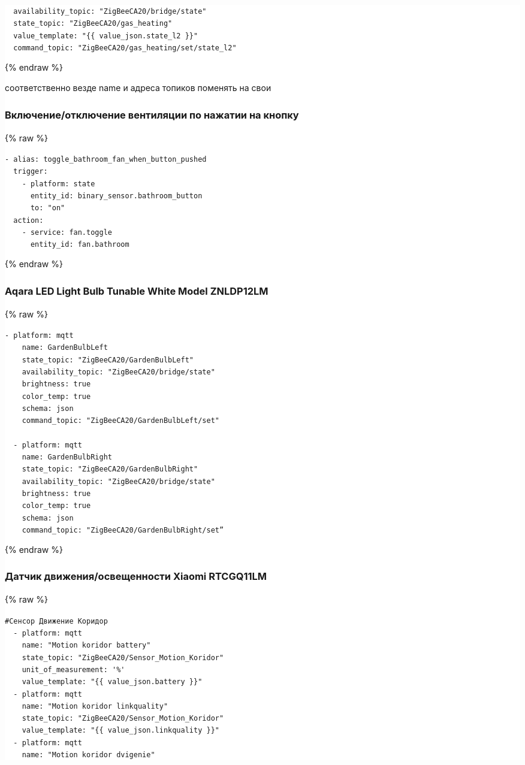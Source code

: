 ```
  availability_topic: "ZigBeeCA20/bridge/state"
  state_topic: "ZigBeeCA20/gas_heating"
  value_template: "{{ value_json.state_l2 }}"
  command_topic: "ZigBeeCA20/gas_heating/set/state_l2"
 ```
 {% endraw %}
 
соответственно везде name и адреса топиков поменять на свои


### Включение/отключение вентиляции по нажатии на кнопку

{% raw %}
```
- alias: toggle_bathroom_fan_when_button_pushed
  trigger:
    - platform: state
      entity_id: binary_sensor.bathroom_button
      to: "on"
  action:
    - service: fan.toggle
      entity_id: fan.bathroom
```     
{% endraw %}

###  Aqara LED Light Bulb Tunable White Model ZNLDP12LM

{% raw %}
```
- platform: mqtt
    name: GardenBulbLeft
    state_topic: "ZigBeeCA20/GardenBulbLeft"
    availability_topic: "ZigBeeCA20/bridge/state"
    brightness: true
    color_temp: true
    schema: json
    command_topic: "ZigBeeCA20/GardenBulbLeft/set"

  - platform: mqtt
    name: GardenBulbRight
    state_topic: "ZigBeeCA20/GardenBulbRight"
    availability_topic: "ZigBeeCA20/bridge/state"
    brightness: true
    color_temp: true
    schema: json
    command_topic: "ZigBeeCA20/GardenBulbRight/set”
```
{% endraw %}

### Датчик движения/освещенности Xiaomi RTCGQ11LM 

{% raw %}
```
#Сенсор Движение Коридор
  - platform: mqtt
    name: "Motion koridor battery"
    state_topic: "ZigBeeCA20/Sensor_Motion_Koridor"
    unit_of_measurement: '%'
    value_template: "{{ value_json.battery }}"
  - platform: mqtt
    name: "Motion koridor linkquality"
    state_topic: "ZigBeeCA20/Sensor_Motion_Koridor"
    value_template: "{{ value_json.linkquality }}"
  - platform: mqtt
    name: "Motion koridor dvigenie"
```